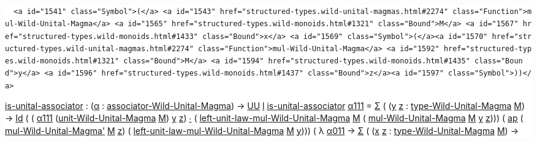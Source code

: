      <a id="1541" class="Symbol">(</a> <a id="1543" href="structured-types.wild-unital-magmas.html#2274" class="Function">mul-Wild-Unital-Magma</a> <a id="1565" href="structured-types.wild-monoids.html#1321" class="Bound">M</a> <a id="1567" href="structured-types.wild-monoids.html#1433" class="Bound">x</a> <a id="1569" class="Symbol">(</a><a id="1570" href="structured-types.wild-unital-magmas.html#2274" class="Function">mul-Wild-Unital-Magma</a> <a id="1592" href="structured-types.wild-monoids.html#1321" class="Bound">M</a> <a id="1594" href="structured-types.wild-monoids.html#1435" class="Bound">y</a> <a id="1596" href="structured-types.wild-monoids.html#1437" class="Bound">z</a><a id="1597" class="Symbol">))</a>
     
  <a id="1608" href="structured-types.wild-monoids.html#1608" class="Function">is-unital-associator</a> <a id="1629" class="Symbol">:</a> <a id="1631" class="Symbol">(</a><a id="1632" href="structured-types.wild-monoids.html#1632" class="Bound">α</a> <a id="1634" class="Symbol">:</a> <a id="1636" href="structured-types.wild-monoids.html#1359" class="Function">associator-Wild-Unital-Magma</a><a id="1664" class="Symbol">)</a> <a id="1666" class="Symbol">→</a> <a id="1668" href="foundation-core.universe-levels.html#222" class="Primitive">UU</a> <a id="1671" href="structured-types.wild-monoids.html#1309" class="Bound">l</a>
  <a id="1675" href="structured-types.wild-monoids.html#1608" class="Function">is-unital-associator</a> <a id="1696" href="structured-types.wild-monoids.html#1696" class="Bound">α111</a> <a id="1701" class="Symbol">=</a>
    <a id="1707" href="foundation-core.dependent-pair-types.html#502" class="Record">Σ</a> <a id="1709" class="Symbol">(</a> <a id="1711" class="Symbol">(</a><a id="1712" href="structured-types.wild-monoids.html#1712" class="Bound">y</a> <a id="1714" href="structured-types.wild-monoids.html#1714" class="Bound">z</a> <a id="1716" class="Symbol">:</a> <a id="1718" href="structured-types.wild-unital-magmas.html#1908" class="Function">type-Wild-Unital-Magma</a> <a id="1741" href="structured-types.wild-monoids.html#1321" class="Bound">M</a><a id="1742" class="Symbol">)</a> <a id="1744" class="Symbol">→</a>
        <a id="1754" href="foundation-core.identity-types.html#641" class="Datatype">Id</a> <a id="1757" class="Symbol">(</a> <a id="1759" class="Symbol">(</a> <a id="1761" href="structured-types.wild-monoids.html#1696" class="Bound">α111</a> <a id="1766" class="Symbol">(</a><a id="1767" href="structured-types.wild-unital-magmas.html#2017" class="Function">unit-Wild-Unital-Magma</a> <a id="1790" href="structured-types.wild-monoids.html#1321" class="Bound">M</a><a id="1791" class="Symbol">)</a> <a id="1793" href="structured-types.wild-monoids.html#1712" class="Bound">y</a> <a id="1795" href="structured-types.wild-monoids.html#1714" class="Bound">z</a><a id="1796" class="Symbol">)</a> <a id="1798" href="foundation-core.identity-types.html#1239" class="Function Operator">∙</a>
             <a id="1813" class="Symbol">(</a> <a id="1815" href="structured-types.wild-unital-magmas.html#2966" class="Function">left-unit-law-mul-Wild-Unital-Magma</a> <a id="1851" href="structured-types.wild-monoids.html#1321" class="Bound">M</a>
           <a id="1864" class="Symbol">(</a> <a id="1866" href="structured-types.wild-unital-magmas.html#2274" class="Function">mul-Wild-Unital-Magma</a> <a id="1888" href="structured-types.wild-monoids.html#1321" class="Bound">M</a> <a id="1890" href="structured-types.wild-monoids.html#1712" class="Bound">y</a> <a id="1892" href="structured-types.wild-monoids.html#1714" class="Bound">z</a><a id="1893" class="Symbol">)))</a>
             <a id="1910" class="Symbol">(</a> <a id="1912" href="foundation-core.identity-types.html#2853" class="Function">ap</a>
               <a id="1930" class="Symbol">(</a> <a id="1932" href="structured-types.wild-unital-magmas.html#2437" class="Function">mul-Wild-Unital-Magma&#39;</a> <a id="1955" href="structured-types.wild-monoids.html#1321" class="Bound">M</a> <a id="1957" href="structured-types.wild-monoids.html#1714" class="Bound">z</a><a id="1958" class="Symbol">)</a>
               <a id="1975" class="Symbol">(</a> <a id="1977" href="structured-types.wild-unital-magmas.html#2966" class="Function">left-unit-law-mul-Wild-Unital-Magma</a> <a id="2013" href="structured-types.wild-monoids.html#1321" class="Bound">M</a> <a id="2015" href="structured-types.wild-monoids.html#1712" class="Bound">y</a><a id="2016" class="Symbol">)))</a>
      <a id="2026" class="Symbol">(</a> <a id="2028" class="Symbol">λ</a> <a id="2030" href="structured-types.wild-monoids.html#2030" class="Bound">α011</a> <a id="2035" class="Symbol">→</a>
        <a id="2045" href="foundation-core.dependent-pair-types.html#502" class="Record">Σ</a> <a id="2047" class="Symbol">(</a> <a id="2049" class="Symbol">(</a><a id="2050" href="structured-types.wild-monoids.html#2050" class="Bound">x</a> <a id="2052" href="structured-types.wild-monoids.html#2052" class="Bound">z</a> <a id="2054" class="Symbol">:</a> <a id="2056" href="structured-types.wild-unital-magmas.html#1908" class="Function">type-Wild-Unital-Magma</a> <a id="2079" href="structured-types.wild-monoids.html#1321" class="Bound">M</a><a id="2080" class="Symbol">)</a> <a id="2082" class="Symbol">→</a>